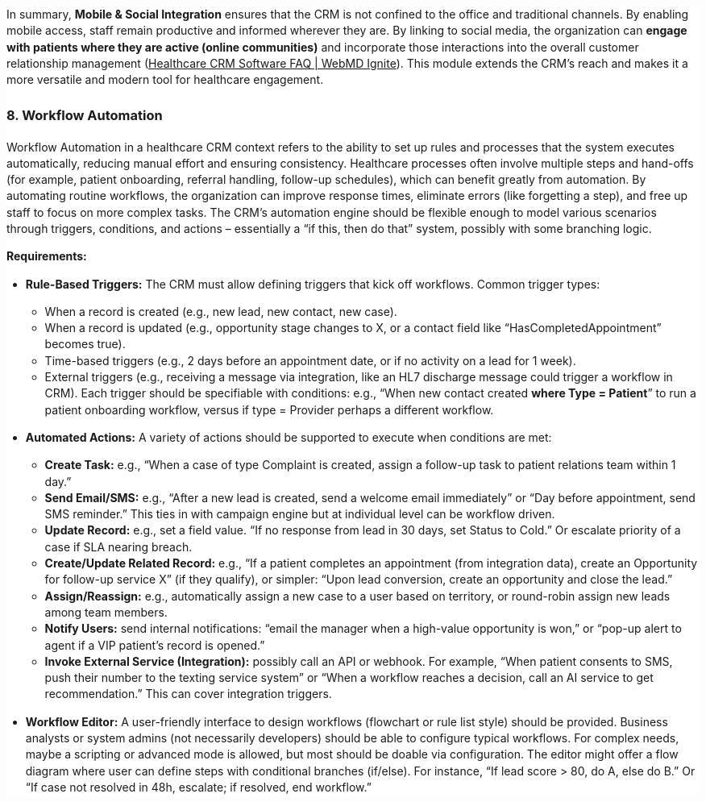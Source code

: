 In summary, **Mobile & Social Integration** ensures that the CRM is not confined to the office and traditional channels. By enabling mobile access, staff remain productive and informed wherever they are. By linking to social media, the organization can **engage with patients where they are active (online communities)** and incorporate those interactions into the overall customer relationship management ([Healthcare CRM Software FAQ | WebMD Ignite](https://webmdignite.com/faq/what-is-a-healthcare-crm#:~:text=,into%20patient%20needs%20and%20behavior)). This module extends the CRM’s reach and makes it a more versatile and modern tool for healthcare engagement.

### 8. Workflow Automation

Workflow Automation in a healthcare CRM context refers to the ability to set up rules and processes that the system executes automatically, reducing manual effort and ensuring consistency. Healthcare processes often involve multiple steps and hand-offs (for example, patient onboarding, referral handling, follow-up schedules), which can benefit greatly from automation. By automating routine workflows, the organization can improve response times, eliminate errors (like forgetting a step), and free up staff to focus on more complex tasks. The CRM’s automation engine should be flexible enough to model various scenarios through triggers, conditions, and actions – essentially a “if this, then do that” system, possibly with some branching logic.

**Requirements:**

- **Rule-Based Triggers:** The CRM must allow defining triggers that kick off workflows. Common trigger types:

  - When a record is created (e.g., new lead, new contact, new case).
  - When a record is updated (e.g., opportunity stage changes to X, or a contact field like “HasCompletedAppointment” becomes true).
  - Time-based triggers (e.g., 2 days before an appointment date, or if no activity on a lead for 1 week).
  - External triggers (e.g., receiving a message via integration, like an HL7 discharge message could trigger a workflow in CRM).
    Each trigger should be specifiable with conditions: e.g., “When new contact created **where Type = Patient**” to run a patient onboarding workflow, versus if type = Provider perhaps a different workflow.

- **Automated Actions:** A variety of actions should be supported to execute when conditions are met:
  - **Create Task:** e.g., “When a case of type Complaint is created, assign a follow-up task to patient relations team within 1 day.”
  - **Send Email/SMS:** e.g., “After a new lead is created, send a welcome email immediately” or “Day before appointment, send SMS reminder.” This ties in with campaign engine but at individual level can be workflow driven.
  - **Update Record:** e.g., set a field value. “If no response from lead in 30 days, set Status to Cold.” Or escalate priority of a case if SLA nearing breach.
  - **Create/Update Related Record:** e.g., “If a patient completes an appointment (from integration data), create an Opportunity for follow-up service X” (if they qualify), or simpler: “Upon lead conversion, create an opportunity and close the lead.”
  - **Assign/Reassign:** e.g., automatically assign a new case to a user based on territory, or round-robin assign new leads among team members.
  - **Notify Users:** send internal notifications: “email the manager when a high-value opportunity is won,” or “pop-up alert to agent if a VIP patient’s record is opened.”
  - **Invoke External Service (Integration):** possibly call an API or webhook. For example, “When patient consents to SMS, push their number to the texting service system” or “When a workflow reaches a decision, call an AI service to get recommendation.” This can cover integration triggers.
- **Workflow Editor:** A user-friendly interface to design workflows (flowchart or rule list style) should be provided. Business analysts or system admins (not necessarily developers) should be able to configure typical workflows. For complex needs, maybe a scripting or advanced mode is allowed, but most should be doable via configuration. The editor might offer a flow diagram where user can define steps with conditional branches (if/else). For instance, “If lead score > 80, do A, else do B.” Or “If case not resolved in 48h, escalate; if resolved, end workflow.”
